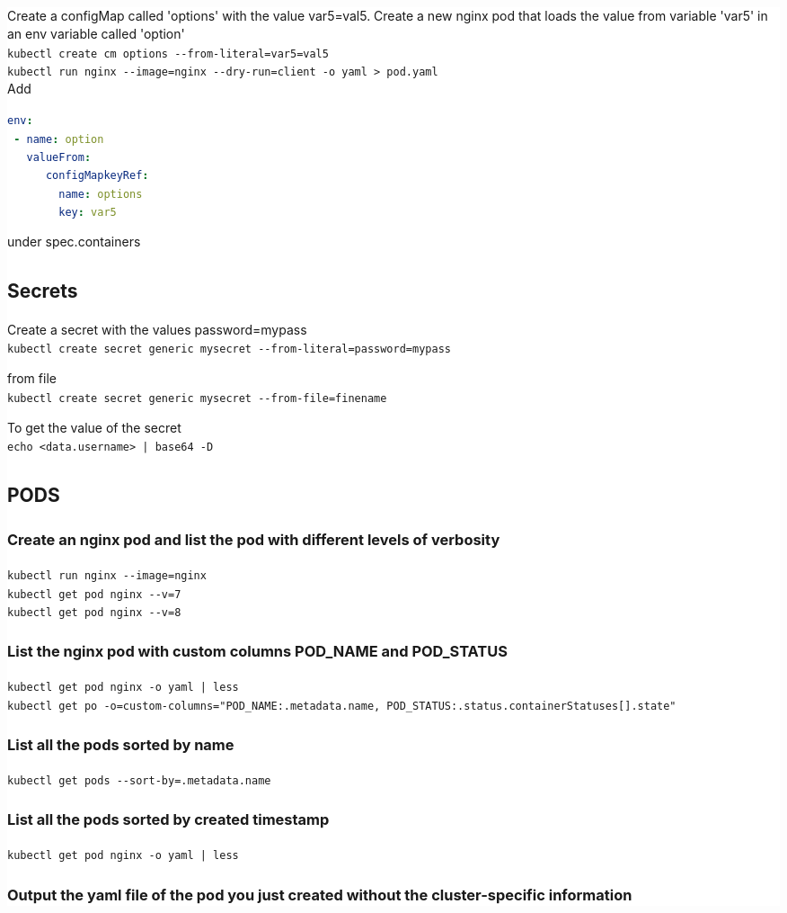 Create a configMap called 'options' with the value var5=val5. Create a new nginx pod that loads the value from variable 'var5' in an env variable called 'option'  
`kubectl create cm options --from-literal=var5=val5`  
`kubectl run nginx --image=nginx --dry-run=client -o yaml > pod.yaml`  
Add 
```yaml
env:
 - name: option
   valueFrom:
      configMapkeyRef:
        name: options  
        key: var5
```
under spec.containers  

## Secrets

Create a secret with the values password=mypass  
`kubectl create secret generic mysecret --from-literal=password=mypass`  

from file  
`kubectl create secret generic mysecret --from-file=finename`  

To get the value of the secret  
`echo <data.username> | base64 -D`   


## PODS

### Create an nginx pod and list the pod with different levels of verbosity

`kubectl run nginx --image=nginx`    
`kubectl get pod nginx --v=7`  
`kubectl get pod nginx --v=8`  

### List the nginx pod with custom columns POD_NAME and POD_STATUS

`kubectl get pod nginx -o yaml | less`    
`kubectl get po -o=custom-columns="POD_NAME:.metadata.name, POD_STATUS:.status.containerStatuses[].state"`   

### List all the pods sorted by name

`kubectl get pods --sort-by=.metadata.name`   

### List all the pods sorted by created timestamp

`kubectl get pod nginx -o yaml | less`

### Output the yaml file of the pod you just created without the cluster-specific information
